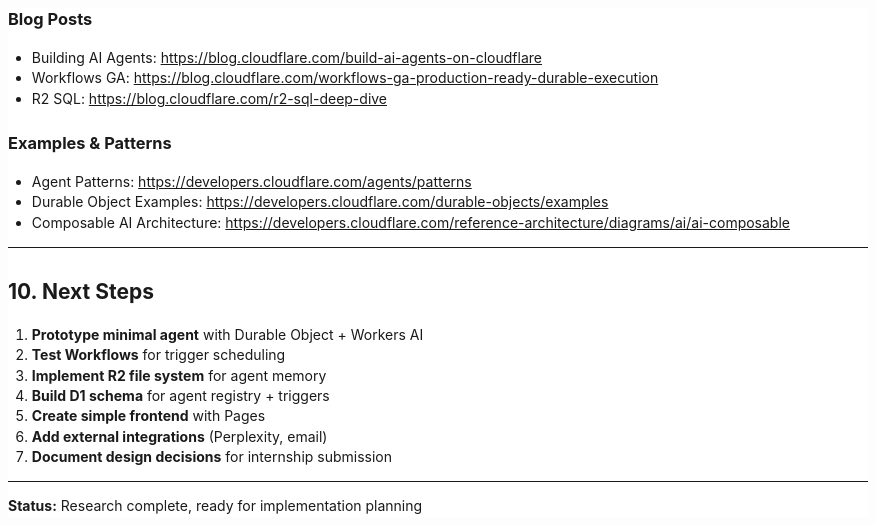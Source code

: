 ### Blog Posts
- Building AI Agents: https://blog.cloudflare.com/build-ai-agents-on-cloudflare
- Workflows GA: https://blog.cloudflare.com/workflows-ga-production-ready-durable-execution
- R2 SQL: https://blog.cloudflare.com/r2-sql-deep-dive

### Examples & Patterns
- Agent Patterns: https://developers.cloudflare.com/agents/patterns
- Durable Object Examples: https://developers.cloudflare.com/durable-objects/examples
- Composable AI Architecture: https://developers.cloudflare.com/reference-architecture/diagrams/ai/ai-composable

---

## 10. Next Steps

1. **Prototype minimal agent** with Durable Object + Workers AI
2. **Test Workflows** for trigger scheduling
3. **Implement R2 file system** for agent memory
4. **Build D1 schema** for agent registry + triggers
5. **Create simple frontend** with Pages
6. **Add external integrations** (Perplexity, email)
7. **Document design decisions** for internship submission

---

**Status:** Research complete, ready for implementation planning

